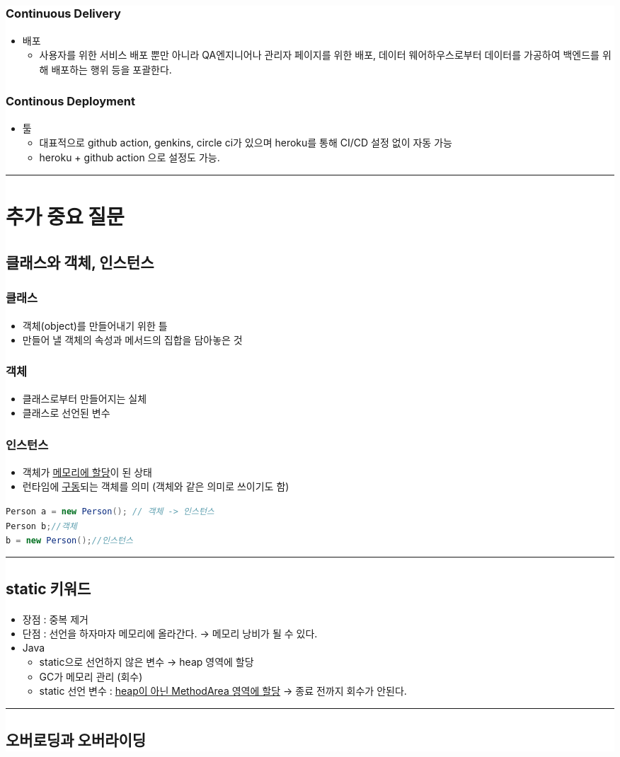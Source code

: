 ### Continuous Delivery
- 배포
    - 사용자를 위한 서비스 배포 뿐만 아니라 QA엔지니어나 관리자 페이지를 위한 배포, 데이터 웨어하우스로부터 데이터를 가공하여 백엔드를 위해 배포하는 행위 등을 포괄한다.

### Continous Deployment
- 툴
    - 대표적으로 github action, genkins, circle ci가 있으며  heroku를 통해 CI/CD 설정 없이 자동 가능
    - heroku + github action 으로 설정도 가능.

---

# 추가 중요 질문

## 클래스와 객체, 인스턴스

### 클래스

- 객체(object)를 만들어내기 위한 틀
- 만들어 낼 객체의 속성과 메서드의 집합을 담아놓은 것

### 객체

- 클래스로부터 만들어지는 실체
- 클래스로 선언된 변수

### 인스턴스

- 객체가 <U>메모리에 할당</U>이 된 상태
- 런타임에 <U>구동</U>되는 객체를 의미 (객체와 같은 의미로 쓰이기도 함)

```java
Person a = new Person(); // 객체 -> 인스턴스
Person b;//객체
b = new Person();//인스턴스
```

---

## static 키워드

- 장점 : 중복 제거
- 단점 : 선언을 하자마자 메모리에 올라간다. → 메모리 낭비가 될 수 있다.
- Java
    - static으로 선언하지 않은 변수 → heap 영역에 할당
    - GC가 메모리 관리 (회수)
    - static 선언 변수 : <U>heap이 아닌 MethodArea 영역에 할당</U> → 종료 전까지 회수가 안된다.

---

## 오버로딩과 오버라이딩

